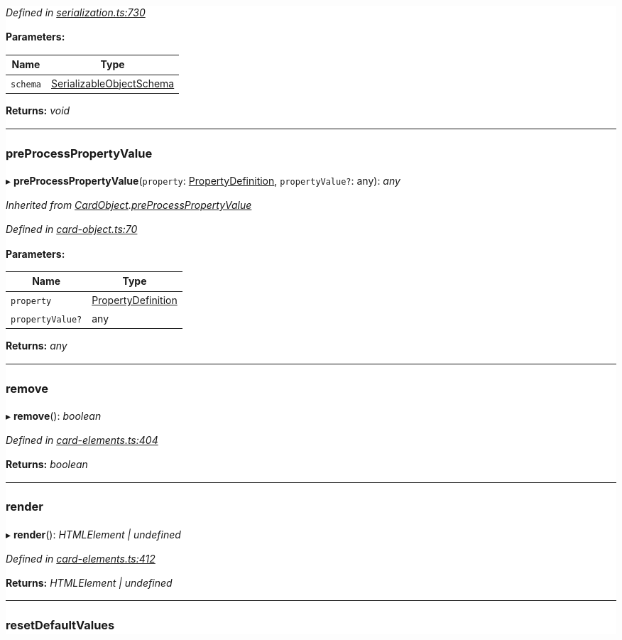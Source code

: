 *Defined in [serialization.ts:730](https://github.com/microsoft/AdaptiveCards/blob/8588bd5ad/source/nodejs/adaptivecards/src/serialization.ts#L730)*

**Parameters:**

Name | Type |
------ | ------ |
`schema` | [SerializableObjectSchema](serializableobjectschema.md) |

**Returns:** *void*

___

###  preProcessPropertyValue

▸ **preProcessPropertyValue**(`property`: [PropertyDefinition](propertydefinition.md), `propertyValue?`: any): *any*

*Inherited from [CardObject](cardobject.md).[preProcessPropertyValue](cardobject.md#preprocesspropertyvalue)*

*Defined in [card-object.ts:70](https://github.com/microsoft/AdaptiveCards/blob/8588bd5ad/source/nodejs/adaptivecards/src/card-object.ts#L70)*

**Parameters:**

Name | Type |
------ | ------ |
`property` | [PropertyDefinition](propertydefinition.md) |
`propertyValue?` | any |

**Returns:** *any*

___

###  remove

▸ **remove**(): *boolean*

*Defined in [card-elements.ts:404](https://github.com/microsoft/AdaptiveCards/blob/8588bd5ad/source/nodejs/adaptivecards/src/card-elements.ts#L404)*

**Returns:** *boolean*

___

###  render

▸ **render**(): *HTMLElement | undefined*

*Defined in [card-elements.ts:412](https://github.com/microsoft/AdaptiveCards/blob/8588bd5ad/source/nodejs/adaptivecards/src/card-elements.ts#L412)*

**Returns:** *HTMLElement | undefined*

___

###  resetDefaultValues
